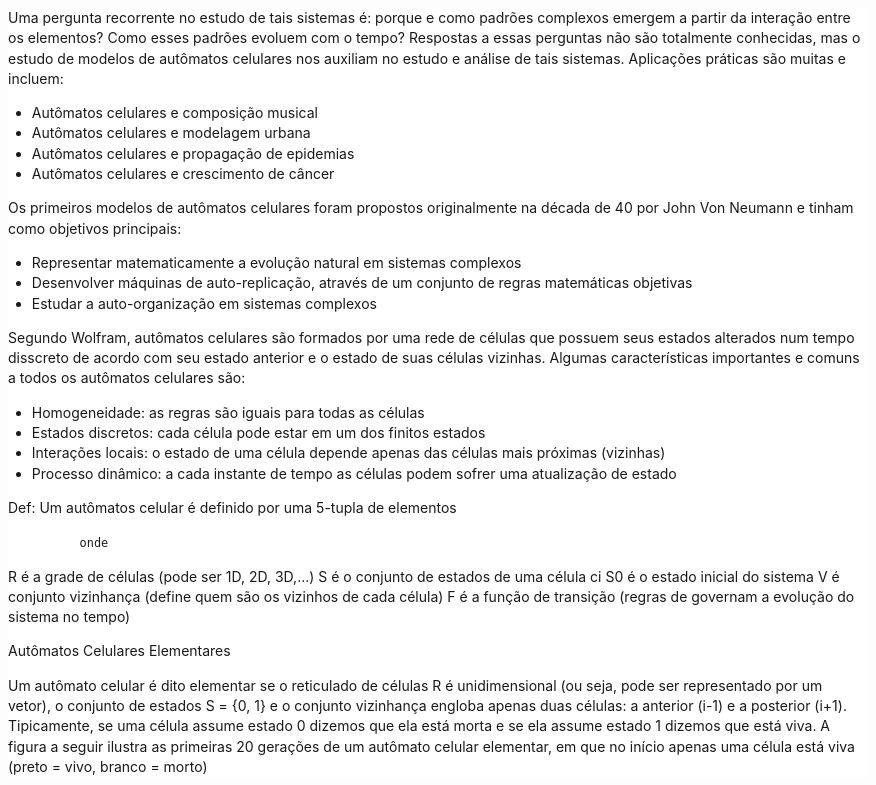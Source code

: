 
Uma pergunta recorrente no estudo de tais sistemas é: porque e como padrões complexos emergem a partir da interação entre os elementos? Como esses padrões evoluem com o tempo? Respostas a essas perguntas não são totalmente conhecidas, mas o estudo de modelos de autômatos celulares nos auxiliam no estudo e análise de tais sistemas. Aplicações práticas são muitas e incluem:
- Autômatos celulares e composição musical
- Autômatos celulares e modelagem urbana
- Autômatos celulares e propagação de epidemias
- Autômatos celulares e crescimento de câncer


Os primeiros modelos de autômatos celulares foram propostos originalmente na década de 40 por John Von Neumann e tinham como objetivos principais:
- Representar matematicamente a evolução natural em sistemas complexos
- Desenvolver máquinas de auto-replicação, através de um conjunto de regras matemáticas objetivas
- Estudar a auto-organização em sistemas complexos


Segundo Wolfram, autômatos celulares são formados por uma rede de células que possuem seus estados alterados num tempo disscreto de acordo com seu estado anterior e o estado de suas células vizinhas. Algumas características importantes e comuns a todos os autômatos celulares são:
- Homogeneidade: as regras são iguais para todas as células
- Estados discretos: cada célula pode estar em um dos finitos estados
- Interações locais: o estado de uma célula depende apenas das células mais próximas (vizinhas)
- Processo dinâmico: a cada instante de tempo as células podem sofrer uma atualização de estado


Def: Um autômatos celular é definido por uma 5-tupla de elementos


              onde 


R é a grade de células (pode ser 1D, 2D, 3D,…)
S é o conjunto de estados de uma célula ci
S0 é o estado inicial do sistema
V é conjunto vizinhança (define quem são os vizinhos de cada célula)
F é a função de transição (regras de governam a evolução do sistema no tempo)


Autômatos Celulares Elementares


Um autômato celular é dito elementar se o reticulado de células R é unidimensional (ou seja, pode ser representado por um vetor), o conjunto de estados S = {0, 1} e o conjunto vizinhança engloba apenas duas células: a anterior (i-1) e a posterior (i+1). Tipicamente, se uma célula assume estado 0 dizemos que ela está morta e se ela assume estado 1 dizemos que está viva. A figura a seguir ilustra as primeiras 20 gerações de um autômato celular elementar, em que no início apenas uma célula está viva (preto = vivo, branco = morto)




  










